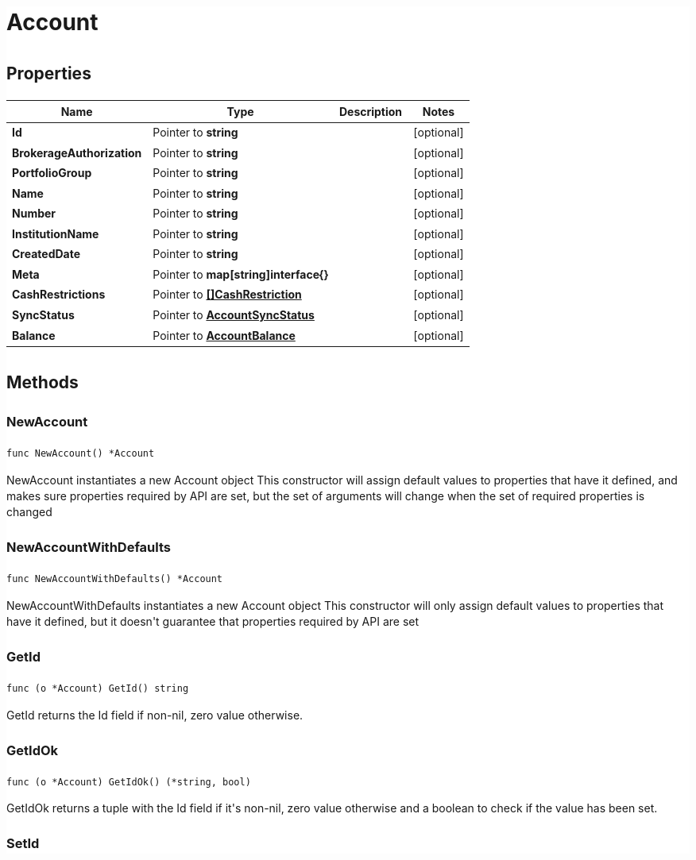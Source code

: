 # Account

## Properties

Name | Type | Description | Notes
------------ | ------------- | ------------- | -------------
**Id** | Pointer to **string** |  | [optional] 
**BrokerageAuthorization** | Pointer to **string** |  | [optional] 
**PortfolioGroup** | Pointer to **string** |  | [optional] 
**Name** | Pointer to **string** |  | [optional] 
**Number** | Pointer to **string** |  | [optional] 
**InstitutionName** | Pointer to **string** |  | [optional] 
**CreatedDate** | Pointer to **string** |  | [optional] 
**Meta** | Pointer to **map[string]interface{}** |  | [optional] 
**CashRestrictions** | Pointer to [**[]CashRestriction**](CashRestriction.md) |  | [optional] 
**SyncStatus** | Pointer to [**AccountSyncStatus**](AccountSyncStatus.md) |  | [optional] 
**Balance** | Pointer to [**AccountBalance**](AccountBalance.md) |  | [optional] 

## Methods

### NewAccount

`func NewAccount() *Account`

NewAccount instantiates a new Account object
This constructor will assign default values to properties that have it defined,
and makes sure properties required by API are set, but the set of arguments
will change when the set of required properties is changed

### NewAccountWithDefaults

`func NewAccountWithDefaults() *Account`

NewAccountWithDefaults instantiates a new Account object
This constructor will only assign default values to properties that have it defined,
but it doesn't guarantee that properties required by API are set

### GetId

`func (o *Account) GetId() string`

GetId returns the Id field if non-nil, zero value otherwise.

### GetIdOk

`func (o *Account) GetIdOk() (*string, bool)`

GetIdOk returns a tuple with the Id field if it's non-nil, zero value otherwise
and a boolean to check if the value has been set.

### SetId
